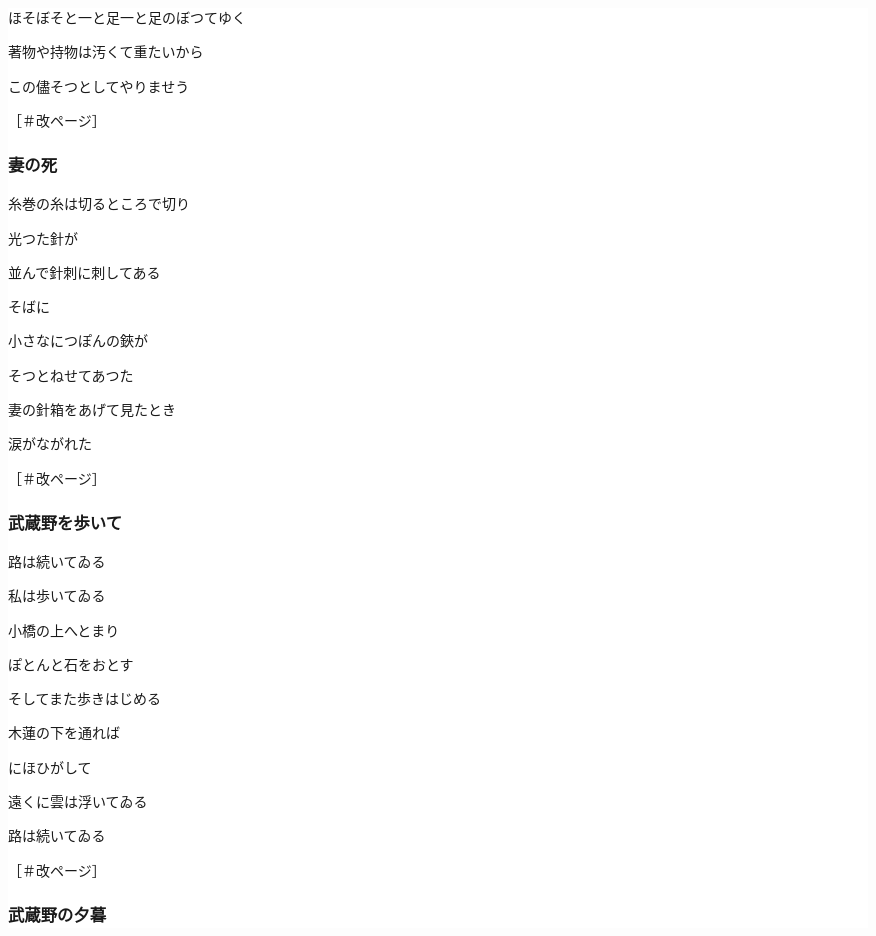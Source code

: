 ほそぼそと一と足一と足のぼつてゆく

著物や持物は汚くて重たいから

この儘そつとしてやりませう

［＃改ページ］



### 妻の死




糸巻の糸は切るところで切り

光つた針が

並んで針刺に刺してある

そばに

小さなにつぽんの鋏が

そつとねせてあつた



妻の針箱をあげて見たとき

涙がながれた

［＃改ページ］



### 武蔵野を歩いて




路は続いてゐる

私は歩いてゐる

小橋の上へとまり

ぽとんと石をおとす

そしてまた歩きはじめる

木蓮の下を通れば

にほひがして

遠くに雲は浮いてゐる

路は続いてゐる

［＃改ページ］



### 武蔵野の夕暮

